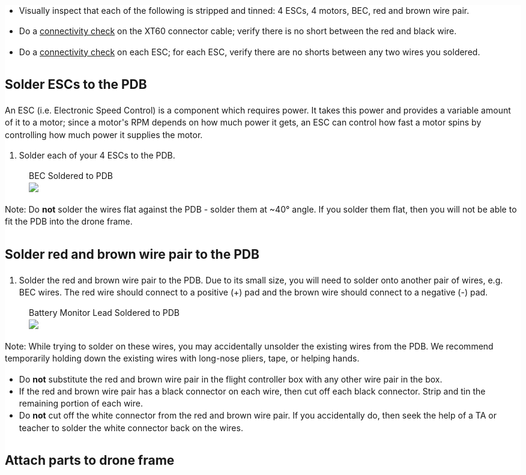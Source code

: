 - Visually inspect that each of the following is stripped and tinned: 4 ESCs, 4 motors, BEC, red and brown wire pair.

- Do a [connectivity check](https://docs.duckietown.org/daffy/opmanual_sky/out/build_multimeter.html) on the XT60 connector cable; verify there is no short between the red and black wire.

- Do a [connectivity check](https://docs.duckietown.org/daffy/opmanual_sky/out/build_multimeter.html) on each ESC; for each ESC, verify there are no shorts between any two wires you soldered.

</div>


## Solder ESCs to the PDB

An ESC (i.e. Electronic Speed Control) is a component which requires power. It takes this power and provides a variable amount of it to a motor; since a motor's RPM depends on how much power it gets, an ESC can control how fast a motor spins by controlling how much power it supplies the motor.

1) Solder each of your 4 ESCs to the PDB.   

<figure>
    <figcaption>BEC Soldered to PDB</figcaption>
    <img style='width:400px' src="photos/added_bec.jpg"/>
</figure>


Note: Do **not** solder the wires flat against the PDB - solder them at ~40&deg; angle. If you solder them flat, then you will not be able to fit the PDB into the drone frame.   


## Solder red and brown wire pair to the PDB

1) Solder the red and brown wire pair to the PDB. Due to its small size, you will need to solder onto another pair of wires, e.g. BEC wires. The red wire should connect to a positive (+) pad and the brown wire should connect to a negative (-) pad.     

<figure>
    <figcaption>Battery Monitor Lead Soldered to PDB</figcaption>
    <img style='width:400px' src="photos/added_red_brown.jpg"/>
</figure>


Note: While trying to solder on these wires, you may accidentally unsolder the existing wires from the PDB. We recommend temporarily holding down the existing wires with long-nose pliers, tape, or helping hands.  

- Do **not** substitute the red and brown wire pair in the flight controller box with any other wire pair in the box.
- If the red and brown wire pair has a black connector on each wire, then cut off each black connector. Strip and tin the remaining portion of each wire.
- Do **not** cut off the white connector from the red and brown wire pair. If you accidentally do, then seek the help of a TA or teacher to solder the white connector back on the wires.


## Attach parts to drone frame
